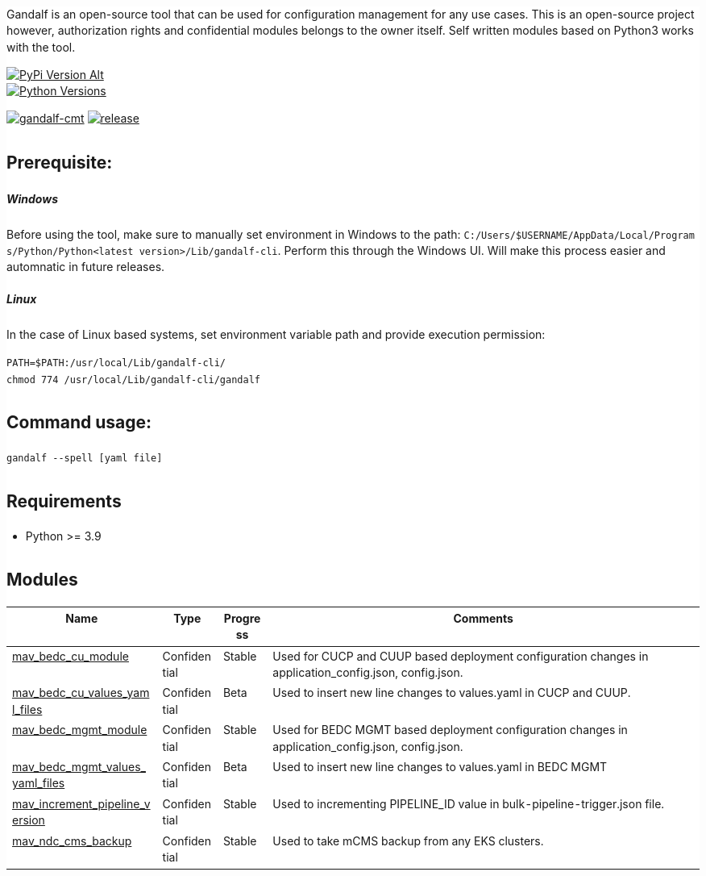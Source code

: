 Gandalf is an open-source tool that can be used for configuration management for any use cases. This is an open-source project however, authorization rights and confidential modules belongs to the owner itself. Self written modules based on Python3 works with the tool.


[![PyPi Version Alt](https://badge.fury.io/py/yt2mp3.svg)](https://pypi.python.org/pypi/yt2mp3/)  
[![Python Versions](https://img.shields.io/pypi/pyversions/yt2mp3.svg)](https://pypi.python.org/pypi/yt2mp3/)

[![gandalf-cmt](https://img.shields.io/static/v1?label=gandalf-cmt&message=v1.2.26&color=yellowgreen)](https://pypi.org/project/gandalf-cmt/)
[![release](https://img.shields.io/static/v1?label=release&message=v1.2.26&color=orange)](https://pypi.org/project/gandalf-cmt/1.2.26/)




## Prerequisite: 

##### Windows
Before using the tool, make sure to manually set environment in Windows to the path: `C:/Users/$USERNAME/AppData/Local/Programs/Python/Python<latest version>/Lib/gandalf-cli`. Perform this through the Windows UI. Will make this process easier and automnatic in future releases.

##### Linux
In the case of Linux based systems, set environment variable path and provide execution permission: 
```Shell
PATH=$PATH:/usr/local/Lib/gandalf-cli/
chmod 774 /usr/local/Lib/gandalf-cli/gandalf
```

## Command usage:
`gandalf --spell [yaml file]`

## Requirements
* Python >= 3.9 

## Modules

|**Name**|**Type**|**Progress**|**Comments**|
|------------------|------------|------------|------------|
|[mav_bedc_cu_module](#mav_bedc_cu_module)|Confidential|Stable|Used for CUCP and CUUP based deployment configuration changes in application_config.json, config.json.|
|[mav_bedc_cu_values_yaml_files](#mav_bedc_cu_values_yaml_files)|Confidential|Beta|Used to insert new line changes to values.yaml in CUCP and CUUP.|
|[mav_bedc_mgmt_module](#mav_bedc_mgmt_module)|Confidential|Stable|Used for BEDC MGMT based deployment configuration changes in application_config.json, config.json.|
|[mav_bedc_mgmt_values_yaml_files](#mav_bedc_mgmt_values_yaml_files)|Confidential|Beta|Used to insert new line changes to values.yaml in BEDC MGMT|
|[mav_increment_pipeline_version](#mav_increment_pipeline_version)|Confidential|Stable|Used to incrementing PIPELINE_ID value in bulk-pipeline-trigger.json file.|
|[mav_ndc_cms_backup](#mav_ndc_cms_backup)|Confidential|Stable|Used to take mCMS backup from any EKS clusters.|
  
  
